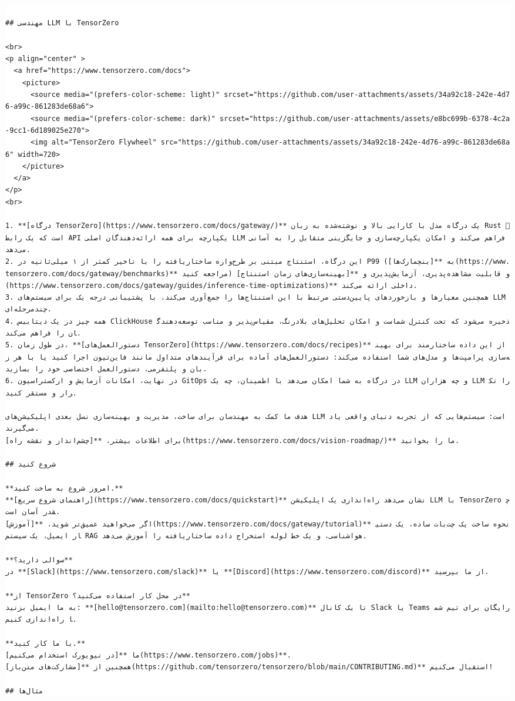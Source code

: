 ```

## مهندسی LLM با TensorZero

<br>
<p align="center" >
  <a href="https://www.tensorzero.com/docs">
    <picture>
      <source media="(prefers-color-scheme: light)" srcset="https://github.com/user-attachments/assets/34a92c18-242e-4d76-a99c-861283de68a6">
      <source media="(prefers-color-scheme: dark)" srcset="https://github.com/user-attachments/assets/e8bc699b-6378-4c2a-9cc1-6d189025e270">
      <img alt="TensorZero Flywheel" src="https://github.com/user-attachments/assets/34a92c18-242e-4d76-a99c-861283de68a6" width=720>
    </picture>
  </a>
</p>
<br>

1. **[درگاه TensorZero](https://www.tensorzero.com/docs/gateway/)** یک درگاه مدل با کارایی بالا و نوشته‌شده به زبان Rust 🦀 است که یک رابط API یکپارچه برای همه ارائه‌دهندگان اصلی LLM فراهم می‌کند و امکان یکپارچه‌سازی و جایگزینی متقابل را به آسانی می‌دهد.
2. این درگاه، استنتاج مبتنی بر طرح‌واره ساختاریافته را با تاخیر کمتر از ۱ میلی‌ثانیه در P99 (به **[بنچمارک‌ها](https://www.tensorzero.com/docs/gateway/benchmarks)** مراجعه کنید) و قابلیت مشاهده‌پذیری، آزمایش‌پذیری و **[بهینه‌سازی‌های زمان استنتاج](https://www.tensorzero.com/docs/gateway/guides/inference-time-optimizations)** داخلی ارائه می‌کند.
3. همچنین معیارها و بازخوردهای پایین‌دستی مرتبط با این استنتاج‌ها را جمع‌آوری می‌کند، با پشتیبانی درجه یک برای سیستم‌های LLM چندمرحله‌ای.
4. همه چیز در یک دیتابیس ClickHouse ذخیره می‌شود که تحت کنترل شماست و امکان تحلیل‌های بلادرنگ، مقیاس‌پذیر و مناسب توسعه‌دهندگان را فراهم می‌کند.
5. در طول زمان، **[دستورالعمل‌های TensorZero](https://www.tensorzero.com/docs/recipes)** از این داده ساختارمند برای بهینه‌سازی پرامپت‌ها و مدل‌های شما استفاده می‌کند: دستورالعمل‌های آماده برای فرآیندهای متداول مانند فاین‌تیون اجرا کنید یا با هر زبان و پلتفرمی، دستورالعمل اختصاصی خود را بسازید.
6. در نهایت، امکانات آزمایش و ارکستراسیون GitOps در درگاه به شما امکان می‌دهد با اطمینان، چه یک LLM و چه هزاران LLM را تکرار و مستقر کنید.

هدف ما کمک به مهندسان برای ساخت، مدیریت و بهینه‌سازی نسل بعدی اپلیکیشن‌های LLM است: سیستم‌هایی که از تجربه دنیای واقعی یاد می‌گیرند.  
برای اطلاعات بیشتر، **[چشم‌انداز و نقشه راه](https://www.tensorzero.com/docs/vision-roadmap/)** ما را بخوانید.

## شروع کنید

**امروز شروع به ساخت کنید.**  
**[راهنمای شروع سریع](https://www.tensorzero.com/docs/quickstart)** نشان می‌دهد راه‌اندازی یک اپلیکیشن LLM با TensorZero چقدر آسان است.  
اگر می‌خواهید عمیق‌تر شوید، **[آموزش](https://www.tensorzero.com/docs/gateway/tutorial)** نحوه ساخت یک چت‌بات ساده، یک دستیار ایمیل، یک سیستم RAG هواشناسی، و یک خط لوله استخراج داده ساختاریافته را آموزش می‌دهد.

**سوالی دارید؟**  
در **[Slack](https://www.tensorzero.com/slack)** یا **[Discord](https://www.tensorzero.com/discord)** از ما بپرسید.

**از TensorZero در محل کار استفاده می‌کنید؟**  
به ما ایمیل بزنید: **[hello@tensorzero.com](mailto:hello@tensorzero.com)** تا یک کانال Slack یا Teams رایگان برای تیم شما راه‌اندازی کنیم.

**با ما کار کنید.**  
ما **[در نیویورک استخدام می‌کنیم](https://www.tensorzero.com/jobs)**.  
همچنین از **[مشارکت‌های متن‌باز](https://github.com/tensorzero/tensorzero/blob/main/CONTRIBUTING.md)** استقبال می‌کنیم!

## مثال‌ها
```